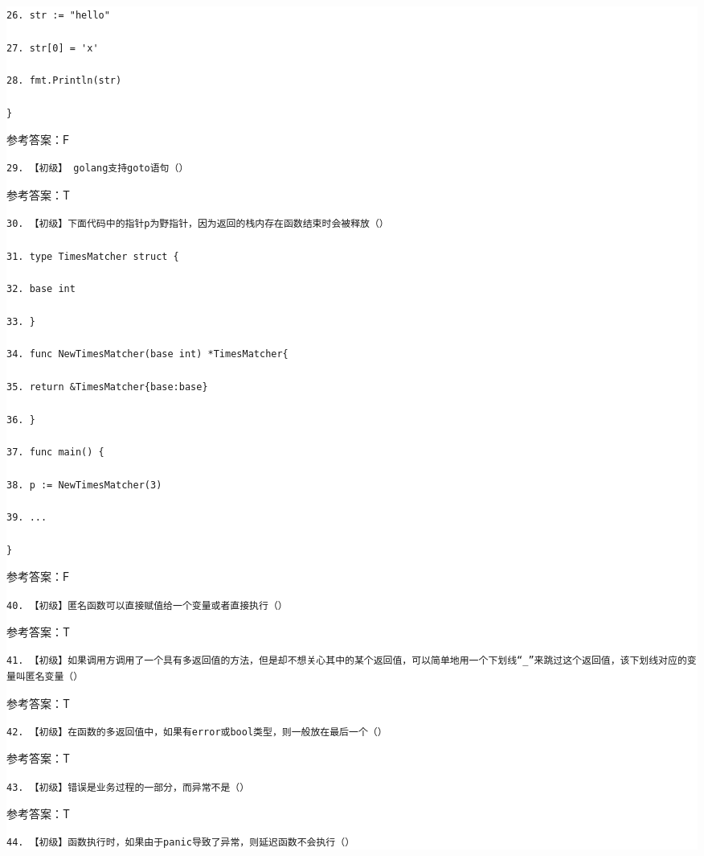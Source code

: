    26. str := "hello"

    27. str[0] = 'x'

    28. fmt.Println(str)

    }

参考答案：F

    

    29. 【初级】 golang支持goto语句（）

参考答案：T

    

    30. 【初级】下面代码中的指针p为野指针，因为返回的栈内存在函数结束时会被释放（）

    31. type TimesMatcher struct {

    32. base int

    33. }

    34. func NewTimesMatcher(base int) *TimesMatcher{

    35. return &TimesMatcher{base:base}

    36. }

    37. func main() {

    38. p := NewTimesMatcher(3)

    39. ...

    }

参考答案：F

    

    40. 【初级】匿名函数可以直接赋值给一个变量或者直接执行（）

参考答案：T

    

    41. 【初级】如果调用方调用了一个具有多返回值的方法，但是却不想关心其中的某个返回值，可以简单地用一个下划线“_”来跳过这个返回值，该下划线对应的变量叫匿名变量（）

参考答案：T

    

    42. 【初级】在函数的多返回值中，如果有error或bool类型，则一般放在最后一个（）

参考答案：T

    

    43. 【初级】错误是业务过程的一部分，而异常不是（）

参考答案：T

    

    44. 【初级】函数执行时，如果由于panic导致了异常，则延迟函数不会执行（）
